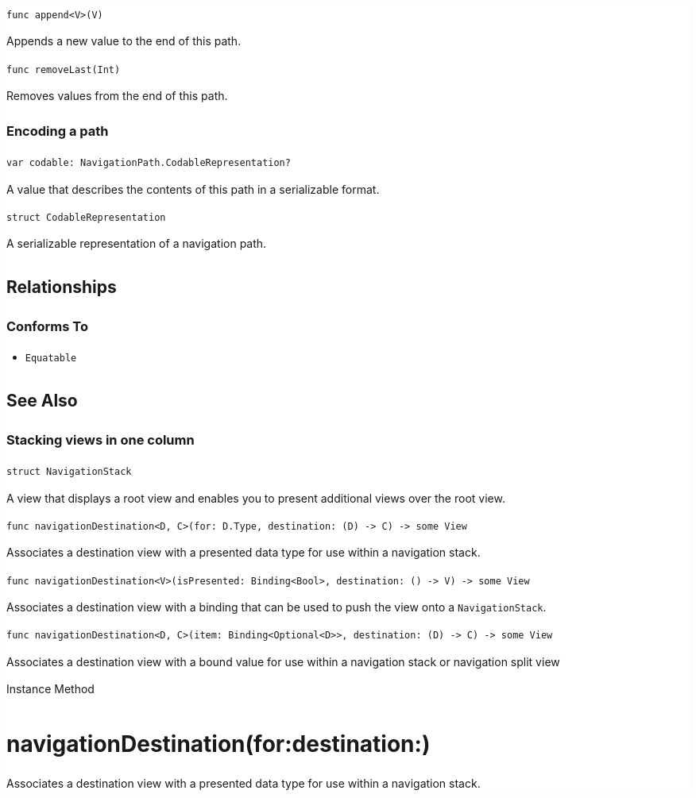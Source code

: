 `func append<V>(V)`

Appends a new value to the end of this path.

`func removeLast(Int)`

Removes values from the end of this path.

### Encoding a path

`var codable: NavigationPath.CodableRepresentation?`

A value that describes the contents of this path in a serializable format.

`struct CodableRepresentation`

A serializable representation of a navigation path.

## Relationships

### Conforms To

  * `Equatable`

## See Also

### Stacking views in one column

`struct NavigationStack`

A view that displays a root view and enables you to present additional views
over the root view.

`func navigationDestination<D, C>(for: D.Type, destination: (D) -> C) -> some
View`

Associates a destination view with a presented data type for use within a
navigation stack.

`func navigationDestination<V>(isPresented: Binding<Bool>, destination: () ->
V) -> some View`

Associates a destination view with a binding that can be used to push the view
onto a `NavigationStack`.

`func navigationDestination<D, C>(item: Binding<Optional<D>>, destination: (D)
-> C) -> some View`

Associates a destination view with a bound value for use within a navigation
stack or navigation split view

Instance Method

# navigationDestination(for:destination:)

Associates a destination view with a presented data type for use within a
navigation stack.
